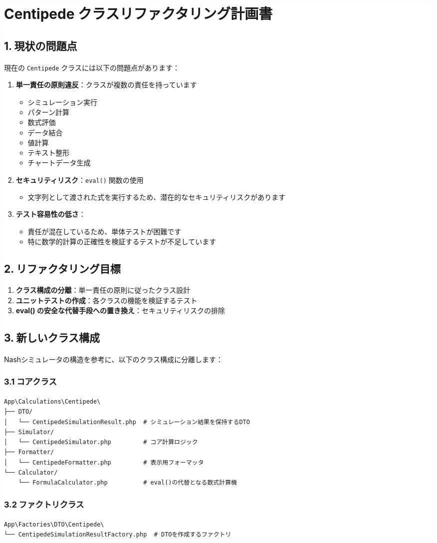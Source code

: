 # Centipede クラスリファクタリング計画書

## 1. 現状の問題点

現在の `Centipede` クラスには以下の問題点があります：

1. **単一責任の原則違反**：クラスが複数の責任を持っています
    - シミュレーション実行
    - パターン計算
    - 数式評価
    - データ結合
    - 値計算
    - テキスト整形
    - チャートデータ生成

2. **セキュリティリスク**：`eval()` 関数の使用
    - 文字列として渡された式を実行するため、潜在的なセキュリティリスクがあります

3. **テスト容易性の低さ**：
    - 責任が混在しているため、単体テストが困難です
    - 特に数学的計算の正確性を検証するテストが不足しています

## 2. リファクタリング目標

1. **クラス構成の分離**：単一責任の原則に従ったクラス設計
2. **ユニットテストの作成**：各クラスの機能を検証するテスト
3. **eval() の安全な代替手段への置き換え**：セキュリティリスクの排除

## 3. 新しいクラス構成

Nashシミュレータの構造を参考に、以下のクラス構成に分離します：

### 3.1 コアクラス

```
App\Calculations\Centipede\
├── DTO/
│   └── CentipedeSimulationResult.php  # シミュレーション結果を保持するDTO
├── Simulator/
│   └── CentipedeSimulator.php         # コア計算ロジック
├── Formatter/
│   └── CentipedeFormatter.php         # 表示用フォーマッタ
└── Calculator/
    └── FormulaCalculator.php          # eval()の代替となる数式計算機
```

### 3.2 ファクトリクラス

```
App\Factories\DTO\Centipede\
└── CentipedeSimulationResultFactory.php  # DTOを作成するファクトリ
```
